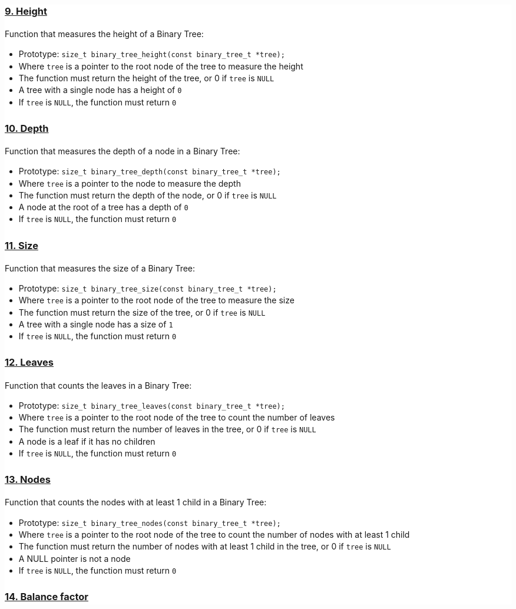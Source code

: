 ### [9. Height](./9-binary_tree_height.c)

Function that measures the height of a Binary Tree:

- Prototype: `size_t binary_tree_height(const binary_tree_t *tree);`
- Where `tree` is a pointer to the root node of the tree to measure the height
- The function must return the height of the tree, or 0 if `tree` is `NULL`
- A tree with a single node has a height of `0`
- If `tree` is `NULL`, the function must return `0`

### [10. Depth](./10-binary_tree_depth.c)

Function that measures the depth of a node in a Binary Tree:

- Prototype: `size_t binary_tree_depth(const binary_tree_t *tree);`
- Where `tree` is a pointer to the node to measure the depth
- The function must return the depth of the node, or 0 if `tree` is `NULL`
- A node at the root of a tree has a depth of `0`
- If `tree` is `NULL`, the function must return `0`

### [11. Size](./11-binary_tree_size.c)

Function that measures the size of a Binary Tree:

- Prototype: `size_t binary_tree_size(const binary_tree_t *tree);`
- Where `tree` is a pointer to the root node of the tree to measure the size
- The function must return the size of the tree, or 0 if `tree` is `NULL`
- A tree with a single node has a size of `1`
- If `tree` is `NULL`, the function must return `0`

### [12. Leaves](./12-binary_tree_leaves.c)

Function that counts the leaves in a Binary Tree:

- Prototype: `size_t binary_tree_leaves(const binary_tree_t *tree);`
- Where `tree` is a pointer to the root node of the tree to count the number of leaves
- The function must return the number of leaves in the tree, or 0 if `tree` is `NULL`
- A node is a leaf if it has no children
- If `tree` is `NULL`, the function must return `0`

### [13. Nodes](./13-binary_tree_nodes.c)

Function that counts the nodes with at least 1 child in a Binary Tree:

- Prototype: `size_t binary_tree_nodes(const binary_tree_t *tree);`
- Where `tree` is a pointer to the root node of the tree to count the number of nodes with at least 1 child
- The function must return the number of nodes with at least 1 child in the tree, or 0 if `tree` is `NULL`
- A NULL pointer is not a node
- If `tree` is `NULL`, the function must return `0`

### [14. Balance factor](./14-binary_tree_balance.c)
